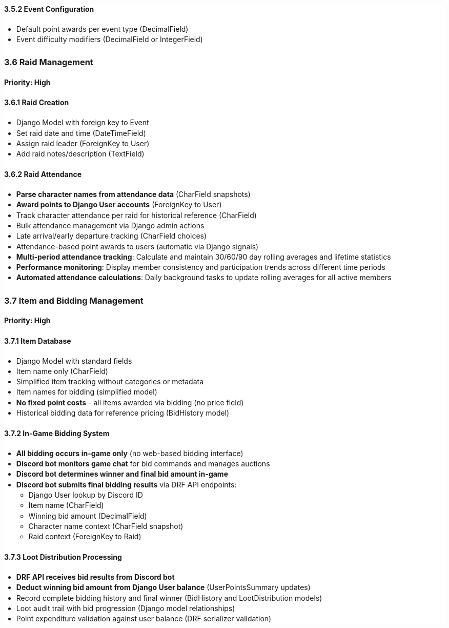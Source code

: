 #### 3.5.2 Event Configuration
- Default point awards per event type (DecimalField)
- Event difficulty modifiers (DecimalField or IntegerField)

### 3.6 Raid Management
**Priority: High**

#### 3.6.1 Raid Creation
- Django Model with foreign key to Event
- Set raid date and time (DateTimeField)
- Assign raid leader (ForeignKey to User)
- Add raid notes/description (TextField)

#### 3.6.2 Raid Attendance
- **Parse character names from attendance data** (CharField snapshots)
- **Award points to Django User accounts** (ForeignKey to User)
- Track character attendance per raid for historical reference (CharField)
- Bulk attendance management via Django admin actions
- Late arrival/early departure tracking (CharField choices)
- Attendance-based point awards to users (automatic via Django signals)
- **Multi-period attendance tracking**: Calculate and maintain 30/60/90 day rolling averages and lifetime statistics
- **Performance monitoring**: Display member consistency and participation trends across different time periods
- **Automated attendance calculations**: Daily background tasks to update rolling averages for all active members

### 3.7 Item and Bidding Management
**Priority: High**

#### 3.7.1 Item Database
- Django Model with standard fields
- Item name only (CharField)
- Simplified item tracking without categories or metadata
- Item names for bidding (simplified model)
- **No fixed point costs** - all items awarded via bidding (no price field)
- Historical bidding data for reference pricing (BidHistory model)

#### 3.7.2 In-Game Bidding System
- **All bidding occurs in-game only** (no web-based bidding interface)
- **Discord bot monitors game chat** for bid commands and manages auctions
- **Discord bot determines winner and final bid amount in-game**
- **Discord bot submits final bidding results** via DRF API endpoints:
  - Django User lookup by Discord ID
  - Item name (CharField)
  - Winning bid amount (DecimalField)
  - Character name context (CharField snapshot)
  - Raid context (ForeignKey to Raid)

#### 3.7.3 Loot Distribution Processing
- **DRF API receives bid results from Discord bot**
- **Deduct winning bid amount from Django User balance** (UserPointsSummary updates)
- Record complete bidding history and final winner (BidHistory and LootDistribution models)
- Loot audit trail with bid progression (Django model relationships)
- Point expenditure validation against user balance (DRF serializer validation)
